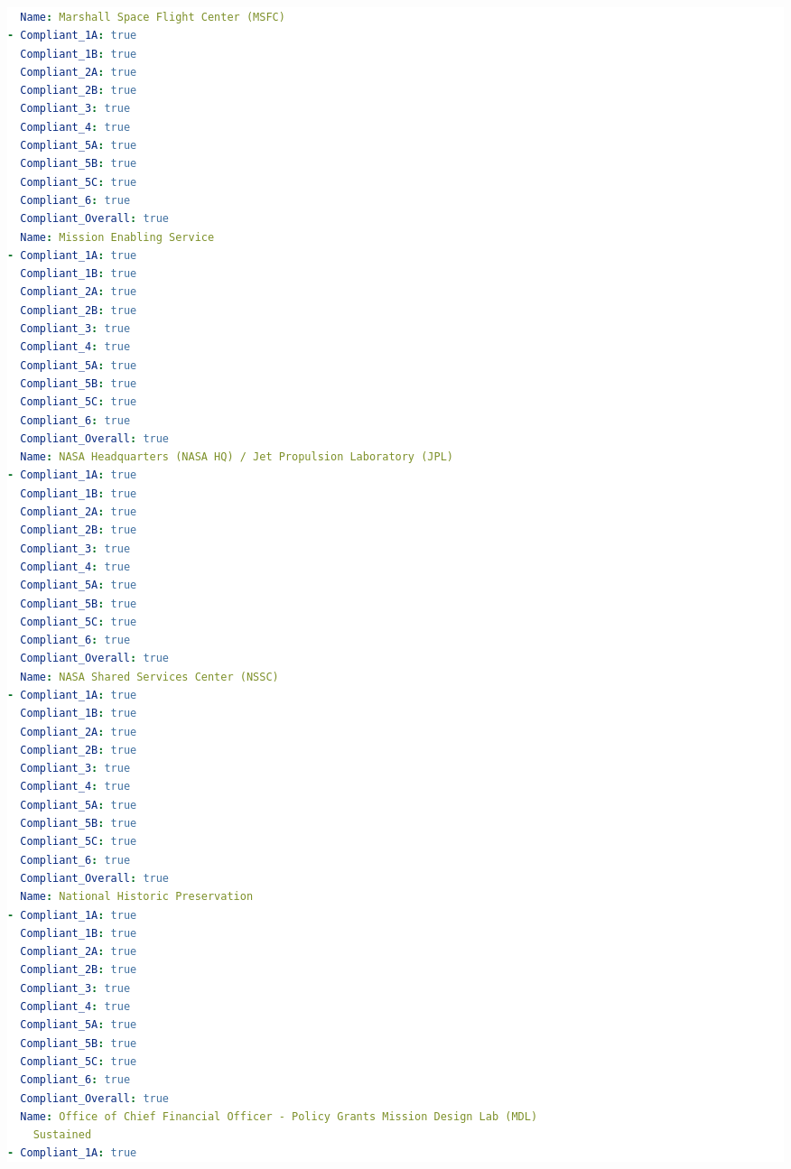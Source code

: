 ```yaml
  Name: Marshall Space Flight Center (MSFC)
- Compliant_1A: true
  Compliant_1B: true
  Compliant_2A: true
  Compliant_2B: true
  Compliant_3: true
  Compliant_4: true
  Compliant_5A: true
  Compliant_5B: true
  Compliant_5C: true
  Compliant_6: true
  Compliant_Overall: true
  Name: Mission Enabling Service
- Compliant_1A: true
  Compliant_1B: true
  Compliant_2A: true
  Compliant_2B: true
  Compliant_3: true
  Compliant_4: true
  Compliant_5A: true
  Compliant_5B: true
  Compliant_5C: true
  Compliant_6: true
  Compliant_Overall: true
  Name: NASA Headquarters (NASA HQ) / Jet Propulsion Laboratory (JPL)
- Compliant_1A: true
  Compliant_1B: true
  Compliant_2A: true
  Compliant_2B: true
  Compliant_3: true
  Compliant_4: true
  Compliant_5A: true
  Compliant_5B: true
  Compliant_5C: true
  Compliant_6: true
  Compliant_Overall: true
  Name: NASA Shared Services Center (NSSC)
- Compliant_1A: true
  Compliant_1B: true
  Compliant_2A: true
  Compliant_2B: true
  Compliant_3: true
  Compliant_4: true
  Compliant_5A: true
  Compliant_5B: true
  Compliant_5C: true
  Compliant_6: true
  Compliant_Overall: true
  Name: National Historic Preservation
- Compliant_1A: true
  Compliant_1B: true
  Compliant_2A: true
  Compliant_2B: true
  Compliant_3: true
  Compliant_4: true
  Compliant_5A: true
  Compliant_5B: true
  Compliant_5C: true
  Compliant_6: true
  Compliant_Overall: true
  Name: Office of Chief Financial Officer - Policy Grants Mission Design Lab (MDL)
    Sustained
- Compliant_1A: true
```